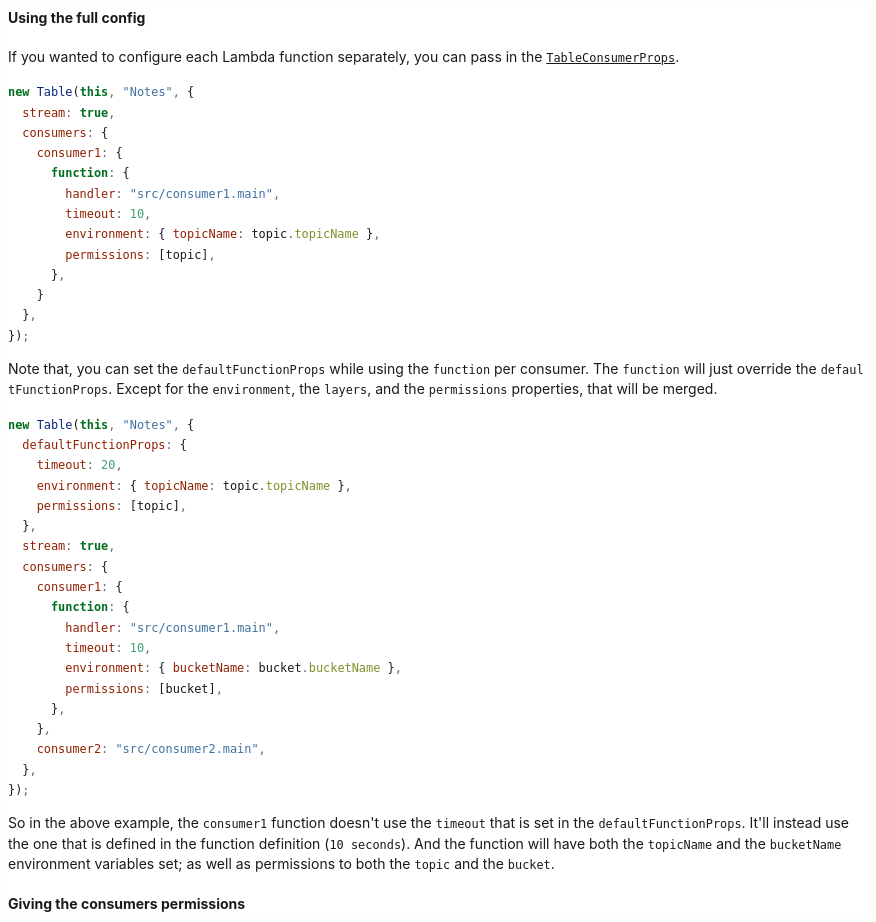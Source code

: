 #### Using the full config

If you wanted to configure each Lambda function separately, you can pass in the [`TableConsumerProps`](#tableconsumerprops).

```js
new Table(this, "Notes", {
  stream: true,
  consumers: {
    consumer1: {
      function: {
        handler: "src/consumer1.main",
        timeout: 10,
        environment: { topicName: topic.topicName },
        permissions: [topic],
      },
    }
  },
});
```

Note that, you can set the `defaultFunctionProps` while using the `function` per consumer. The `function` will just override the `defaultFunctionProps`. Except for the `environment`, the `layers`, and the `permissions` properties, that will be merged.

```js
new Table(this, "Notes", {
  defaultFunctionProps: {
    timeout: 20,
    environment: { topicName: topic.topicName },
    permissions: [topic],
  },
  stream: true,
  consumers: {
    consumer1: {
      function: {
        handler: "src/consumer1.main",
        timeout: 10,
        environment: { bucketName: bucket.bucketName },
        permissions: [bucket],
      },
    },
    consumer2: "src/consumer2.main",
  },
});
```

So in the above example, the `consumer1` function doesn't use the `timeout` that is set in the `defaultFunctionProps`. It'll instead use the one that is defined in the function definition (`10 seconds`). And the function will have both the `topicName` and the `bucketName` environment variables set; as well as permissions to both the `topic` and the `bucket`.

#### Giving the consumers permissions
